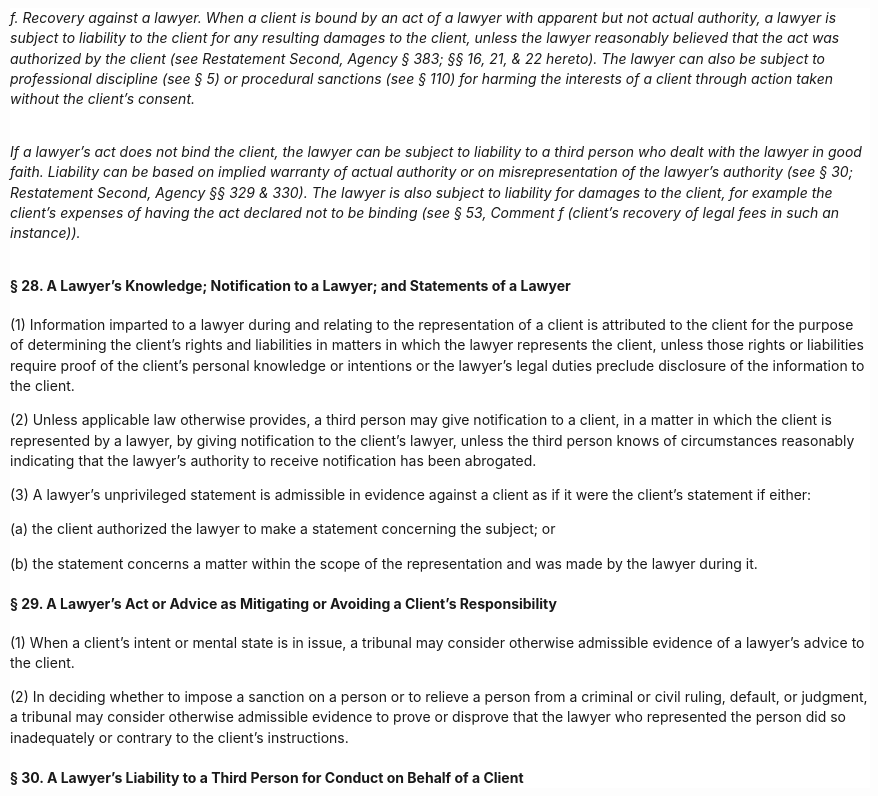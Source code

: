 ###### f. Recovery against a lawyer. When a client is bound by an act of a lawyer with apparent but not actual authority, a lawyer is subject to liability to the client for any resulting damages to the client, unless the lawyer reasonably believed that the act was authorized by the client (see Restatement Second, Agency § 383; §§ 16, 21, & 22 hereto). The lawyer can also be subject to professional discipline (see § 5) or procedural sanctions (see § 110) for harming the interests of a client through action taken without the client’s consent.

###### If a lawyer’s act does not bind the client, the lawyer can be subject to liability to a third person who dealt with the lawyer in good faith. Liability can be based on implied warranty of actual authority or on misrepresentation of the lawyer’s authority (see § 30; Restatement Second, Agency §§ 329 & 330). The lawyer is also subject to liability for damages to the client, for example the client’s expenses of having the act declared not to be binding (see § 53, Comment f (client’s recovery of legal fees in such an instance)).

#### § 28. A Lawyer’s Knowledge; Notification to a Lawyer; and Statements of a Lawyer

(1) Information imparted to a lawyer during and relating to the representation of a client is attributed to the client for the purpose of determining the client’s rights and liabilities in matters in which the lawyer represents the client, unless those rights or liabilities require proof of the client’s personal knowledge or intentions or the lawyer’s legal duties preclude disclosure of the information to the client.

(2) Unless applicable law otherwise provides, a third person may give notification to a client, in a matter in which the client is represented by a lawyer, by giving notification to the client’s lawyer, unless the third person knows of circumstances reasonably indicating that the lawyer’s authority to receive notification has been abrogated.

(3) A lawyer’s unprivileged statement is admissible in evidence against a client as if it were the client’s statement if either:

(a) the client authorized the lawyer to make a statement concerning the subject; or

(b) the statement concerns a matter within the scope of the representation and was made by the lawyer during it.

#### § 29. A Lawyer’s Act or Advice as Mitigating or Avoiding a Client’s Responsibility

(1) When a client’s intent or mental state is in issue, a tribunal may consider otherwise admissible evidence of a lawyer’s advice to the client.

(2) In deciding whether to impose a sanction on a person or to relieve a person from a criminal or civil ruling, default, or judgment, a tribunal may consider otherwise admissible evidence to prove or disprove that the lawyer who represented the person did so inadequately or contrary to the client’s instructions.

#### § 30. A Lawyer’s Liability to a Third Person for Conduct on Behalf of a Client
